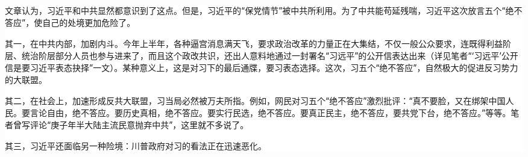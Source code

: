  <p>
  文章认为，习近平和中共显然都意识到了这点。但是，习近平的“保党情节”被中共所利用。为了中共能苟延残喘，习近平这次放言五个“绝不答应”，使自己的处境更加危险了。
 </p>
 <center>
  <div style="max-width: 632px;height:180px; display: none; text-align: center; margin: 0 auto; overflow: hidden;overflow-x: hidden;">
   <div id="taboola-midarticle-thumbnails" style="max-width: 632px;height:180px;overflow: hidden;overflow-x: hidden;">
   </div>
  </div>
  <div>
   <center>
    <div id="div-gpt-ad-1589559869784-0">
    </div>
   </center>
  </div>
 </center>
 <p>
  其一，在中共内部，加剧内斗。今年上半年，各种逼宫消息满天飞，要求政治改革的力量正在大集结，不仅一般公众要求，连既得利益阶层、统治阶层部分人员也参与进来了，而且这个政改共识，还出人意料地通过一封署名“习远平”的公开信表达出来（详见笔者“‘习远平’公开信是要习近平表态抉择”一文）。某种意义上，这是对习下的最后通牒，要习表态选择。这次，习五个“绝不答应”，自然极大的促进反习势力的大联盟。
 </p>
 <center>
  <div style="max-width: 632px;height:180px; display: none; text-align: center; margin: 0 auto; overflow: hidden;overflow-x: hidden;">
   <div id="taboola-midarticle-thumbnails" style="max-width: 632px;height:180px;overflow: hidden;overflow-x: hidden;">
   </div>
  </div>
  <div>
   <center>
    <div id="div-gpt-ad-1589559869784-0">
    </div>
   </center>
  </div>
 </center>
 <p>
  其二，在社会上，加速形成反共大联盟，习当局必然被万夫所指。例如，网民对习五个“绝不答应”激烈批评：“真不要脸，又在绑架中国人民。要言论自由，绝不答应。要历史真相，绝不答应。要实行民选，绝不答应。要真正民主，绝不答应，要共党下台，绝不答应。”等等。笔者曾写评论“庚子年半大陆主流民意抛弃中共”，这里就不多说了。
 </p>
 <center>
  <div style="max-width: 632px;height:180px; display: none; text-align: center; margin: 0 auto; overflow: hidden;overflow-x: hidden;">
   <div id="taboola-midarticle-thumbnails" style="max-width: 632px;height:180px;overflow: hidden;overflow-x: hidden;">
   </div>
  </div>
  <div>
   <center>
    <div id="div-gpt-ad-1589559869784-0">
    </div>
   </center>
  </div>
 </center>
 <p>
  其三，习近平还面临另一种险境：川普政府对习的看法正在迅速恶化。
 </p>
 <center>
  <div style="max-width: 632px;height:180px; display: none; text-align: center; margin: 0 auto; overflow: hidden;overflow-x: hidden;">
   <div id="taboola-midarticle-thumbnails" style="max-width: 632px;height:180px;overflow: hidden;overflow-x: hidden;">
   </div>
  </div>
  <div>